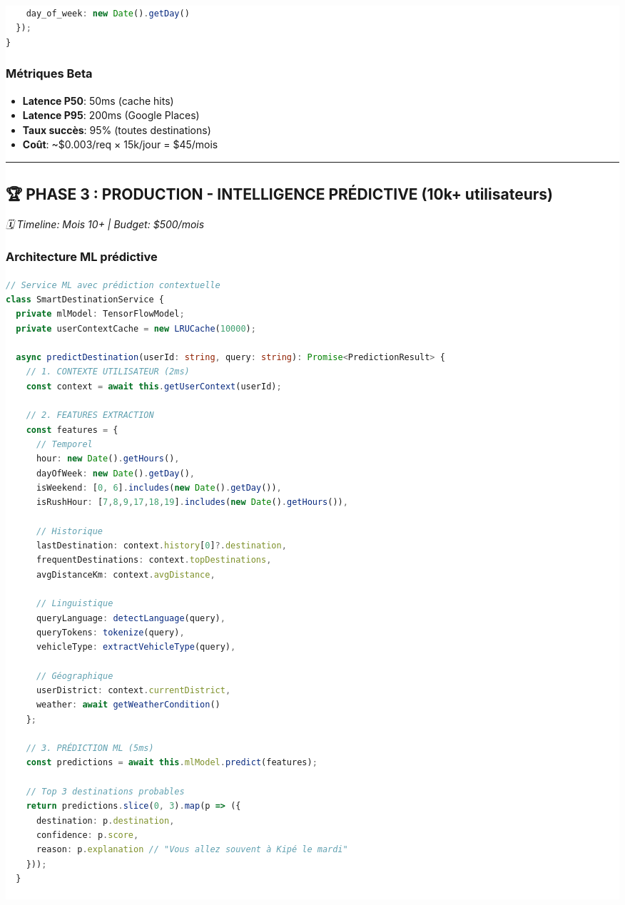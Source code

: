 ```typescript
    day_of_week: new Date().getDay()
  });
}
```

### **Métriques Beta**
- **Latence P50**: 50ms (cache hits)
- **Latence P95**: 200ms (Google Places)
- **Taux succès**: 95% (toutes destinations)
- **Coût**: ~$0.003/req × 15k/jour = $45/mois

---

## 🏆 **PHASE 3 : PRODUCTION - INTELLIGENCE PRÉDICTIVE (10k+ utilisateurs)**
*🗓️ Timeline: Mois 10+ | Budget: $500/mois*

### **Architecture ML prédictive**
```typescript
// Service ML avec prédiction contextuelle
class SmartDestinationService {
  private mlModel: TensorFlowModel;
  private userContextCache = new LRUCache(10000);
  
  async predictDestination(userId: string, query: string): Promise<PredictionResult> {
    // 1. CONTEXTE UTILISATEUR (2ms)
    const context = await this.getUserContext(userId);
    
    // 2. FEATURES EXTRACTION
    const features = {
      // Temporel
      hour: new Date().getHours(),
      dayOfWeek: new Date().getDay(),
      isWeekend: [0, 6].includes(new Date().getDay()),
      isRushHour: [7,8,9,17,18,19].includes(new Date().getHours()),
      
      // Historique
      lastDestination: context.history[0]?.destination,
      frequentDestinations: context.topDestinations,
      avgDistanceKm: context.avgDistance,
      
      // Linguistique
      queryLanguage: detectLanguage(query),
      queryTokens: tokenize(query),
      vehicleType: extractVehicleType(query),
      
      // Géographique
      userDistrict: context.currentDistrict,
      weather: await getWeatherCondition()
    };
    
    // 3. PRÉDICTION ML (5ms)
    const predictions = await this.mlModel.predict(features);
    
    // Top 3 destinations probables
    return predictions.slice(0, 3).map(p => ({
      destination: p.destination,
      confidence: p.score,
      reason: p.explanation // "Vous allez souvent à Kipé le mardi"
    }));
  }
  
```